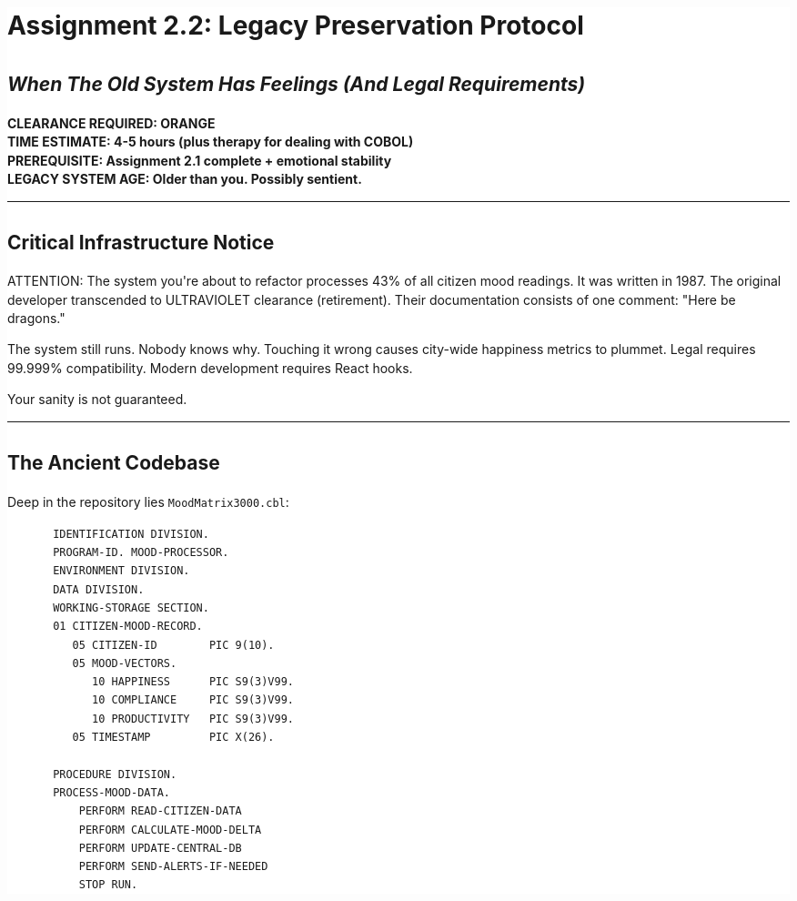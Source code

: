 # Assignment 2.2: Legacy Preservation Protocol
## *When The Old System Has Feelings (And Legal Requirements)*

**CLEARANCE REQUIRED: ORANGE**  
**TIME ESTIMATE: 4-5 hours (plus therapy for dealing with COBOL)**  
**PREREQUISITE: Assignment 2.1 complete + emotional stability**  
**LEGACY SYSTEM AGE: Older than you. Possibly sentient.**

---

## Critical Infrastructure Notice

ATTENTION: The system you're about to refactor processes 43% of all citizen mood readings. It was written in 1987. The original developer transcended to ULTRAVIOLET clearance (retirement). Their documentation consists of one comment: "Here be dragons."

The system still runs. Nobody knows why. Touching it wrong causes city-wide happiness metrics to plummet. Legal requires 99.999% compatibility. Modern development requires React hooks.

Your sanity is not guaranteed.

---

## The Ancient Codebase

Deep in the repository lies `MoodMatrix3000.cbl`:

```cobol
       IDENTIFICATION DIVISION.
       PROGRAM-ID. MOOD-PROCESSOR.
       ENVIRONMENT DIVISION.
       DATA DIVISION.
       WORKING-STORAGE SECTION.
       01 CITIZEN-MOOD-RECORD.
          05 CITIZEN-ID        PIC 9(10).
          05 MOOD-VECTORS.
             10 HAPPINESS      PIC S9(3)V99.
             10 COMPLIANCE     PIC S9(3)V99.
             10 PRODUCTIVITY   PIC S9(3)V99.
          05 TIMESTAMP         PIC X(26).
       
       PROCEDURE DIVISION.
       PROCESS-MOOD-DATA.
           PERFORM READ-CITIZEN-DATA
           PERFORM CALCULATE-MOOD-DELTA
           PERFORM UPDATE-CENTRAL-DB
           PERFORM SEND-ALERTS-IF-NEEDED
           STOP RUN.
```
